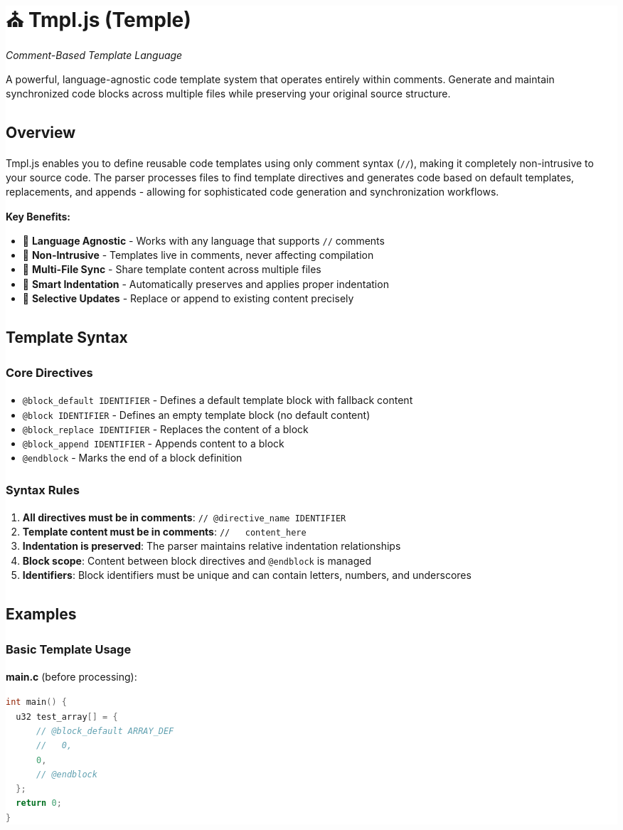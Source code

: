 # ⛪ Tmpl.js (Temple) 

*Comment-Based Template Language*

A powerful, language-agnostic code template system that operates entirely within comments. Generate and maintain synchronized code blocks across multiple files while preserving your original source structure.

## Overview

Tmpl.js enables you to define reusable code templates using only comment syntax (`//`), making it completely non-intrusive to your source code. The parser processes files to find template directives and generates code based on default templates, replacements, and appends - allowing for sophisticated code generation and synchronization workflows.

**Key Benefits:**
- 🔧 **Language Agnostic** - Works with any language that supports `//` comments
- 🚫 **Non-Intrusive** - Templates live in comments, never affecting compilation
- 🔄 **Multi-File Sync** - Share template content across multiple files
- 📐 **Smart Indentation** - Automatically preserves and applies proper indentation
- 🎯 **Selective Updates** - Replace or append to existing content precisely

## Template Syntax

### Core Directives

- `@block_default IDENTIFIER` - Defines a default template block with fallback content
- `@block IDENTIFIER` - Defines an empty template block (no default content)
- `@block_replace IDENTIFIER` - Replaces the content of a block
- `@block_append IDENTIFIER` - Appends content to a block
- `@endblock` - Marks the end of a block definition

### Syntax Rules

1. **All directives must be in comments**: `// @directive_name IDENTIFIER`
2. **Template content must be in comments**: `//   content_here`
3. **Indentation is preserved**: The parser maintains relative indentation relationships
4. **Block scope**: Content between block directives and `@endblock` is managed
5. **Identifiers**: Block identifiers must be unique and can contain letters, numbers, and underscores

## Examples

### Basic Template Usage

**main.c** (before processing):
```c
int main() {
  u32 test_array[] = {
      // @block_default ARRAY_DEF
      //   0,
      0,
      // @endblock
  };
  return 0;
}
```
